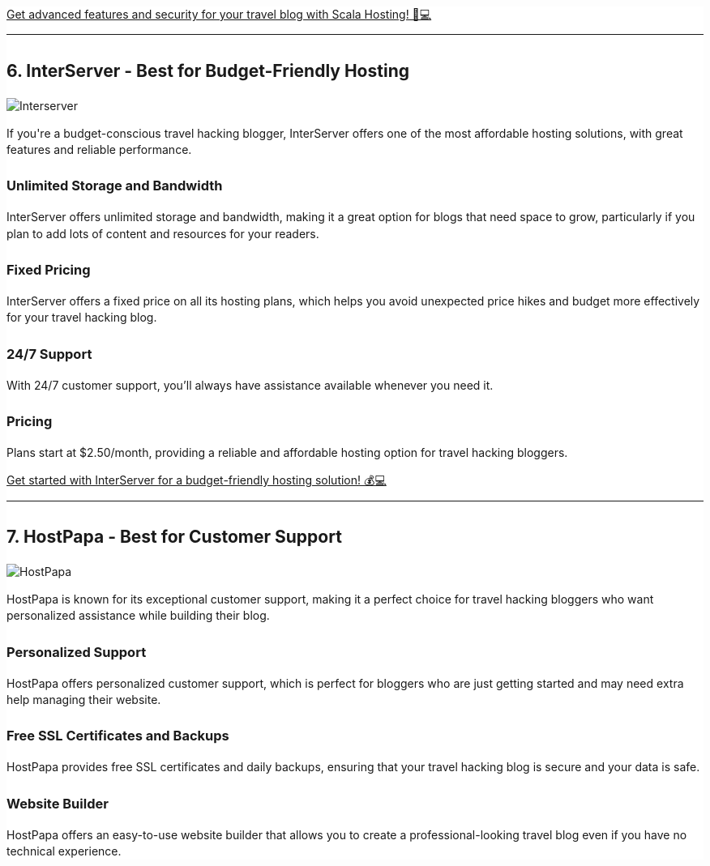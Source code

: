 [Get advanced features and security for your travel blog with Scala Hosting! 🔐💻](https://snipitx.com/scala-jy)

---

## 6. InterServer - Best for Budget-Friendly Hosting

![Interserver](https://i.imgur.com/OM5dOEW.jpeg "Interserver Hosting")

If you're a budget-conscious travel hacking blogger, InterServer offers one of the most affordable hosting solutions, with great features and reliable performance.

### Unlimited Storage and Bandwidth  
InterServer offers unlimited storage and bandwidth, making it a great option for blogs that need space to grow, particularly if you plan to add lots of content and resources for your readers.

### Fixed Pricing  
InterServer offers a fixed price on all its hosting plans, which helps you avoid unexpected price hikes and budget more effectively for your travel hacking blog.

### 24/7 Support  
With 24/7 customer support, you’ll always have assistance available whenever you need it.

### Pricing  
Plans start at $2.50/month, providing a reliable and affordable hosting option for travel hacking bloggers.

[Get started with InterServer for a budget-friendly hosting solution! 💰💻](https://snipitx.com/interserver-jy)

---

## 7. HostPapa - Best for Customer Support

![HostPapa](https://i.imgur.com/ouDTkvl.jpeg "HostPapa Hosting")

HostPapa is known for its exceptional customer support, making it a perfect choice for travel hacking bloggers who want personalized assistance while building their blog.

### Personalized Support  
HostPapa offers personalized customer support, which is perfect for bloggers who are just getting started and may need extra help managing their website.

### Free SSL Certificates and Backups  
HostPapa provides free SSL certificates and daily backups, ensuring that your travel hacking blog is secure and your data is safe.

### Website Builder  
HostPapa offers an easy-to-use website builder that allows you to create a professional-looking travel blog even if you have no technical experience.
